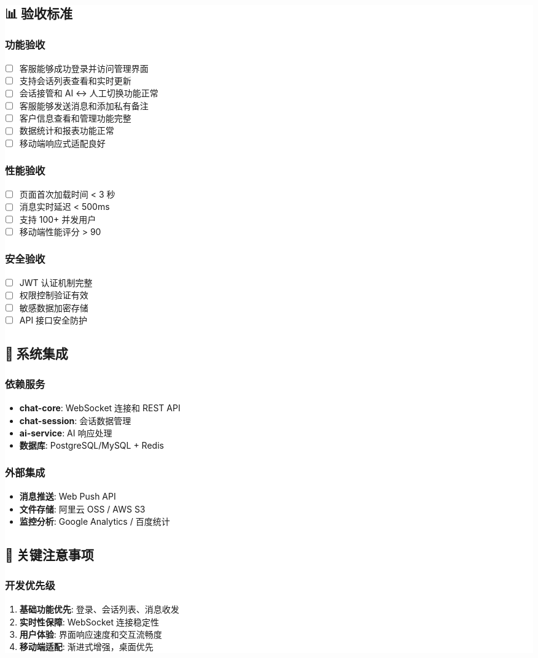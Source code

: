 ## 📊 验收标准

### 功能验收

- [ ] 客服能够成功登录并访问管理界面
- [ ] 支持会话列表查看和实时更新
- [ ] 会话接管和 AI ↔ 人工切换功能正常
- [ ] 客服能够发送消息和添加私有备注
- [ ] 客户信息查看和管理功能完整
- [ ] 数据统计和报表功能正常
- [ ] 移动端响应式适配良好

### 性能验收

- [ ] 页面首次加载时间 < 3 秒
- [ ] 消息实时延迟 < 500ms
- [ ] 支持 100+ 并发用户
- [ ] 移动端性能评分 > 90

### 安全验收

- [ ] JWT 认证机制完整
- [ ] 权限控制验证有效
- [ ] 敏感数据加密存储
- [ ] API 接口安全防护

## 🔗 系统集成

### 依赖服务

- **chat-core**: WebSocket 连接和 REST API
- **chat-session**: 会话数据管理
- **ai-service**: AI 响应处理
- **数据库**: PostgreSQL/MySQL + Redis

### 外部集成

- **消息推送**: Web Push API
- **文件存储**: 阿里云 OSS / AWS S3
- **监控分析**: Google Analytics / 百度统计

## 🚨 关键注意事项

### 开发优先级

1. **基础功能优先**: 登录、会话列表、消息收发
2. **实时性保障**: WebSocket 连接稳定性
3. **用户体验**: 界面响应速度和交互流畅度
4. **移动端适配**: 渐进式增强，桌面优先
